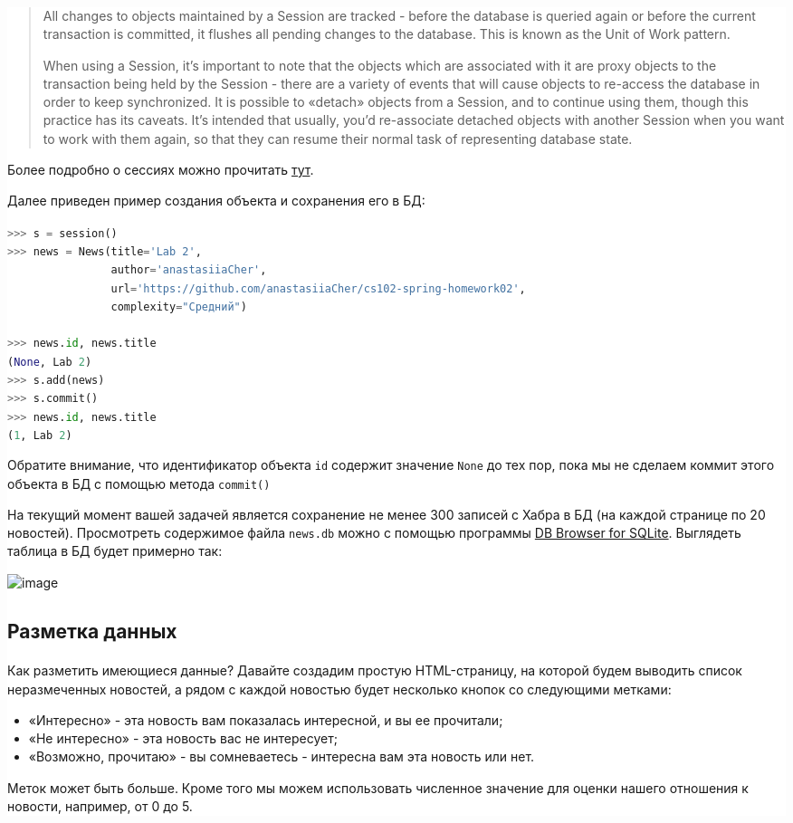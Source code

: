 > All changes to objects maintained by a Session are tracked - before the database is queried again or before the current transaction is committed, it flushes all pending changes to the database. This is known as the Unit of Work pattern.
> 
> When using a Session, it’s important to note that the objects which are associated with it are proxy objects to the transaction being held by the Session - there are a variety of events that will cause objects to re-access the database in order to keep synchronized. It is possible to «detach» objects from a Session, and to continue using them, though this practice has its caveats. It’s intended that usually, you’d re-associate detached objects with another Session when you want to work with them again, so that they can resume their normal task of representing database state.
> 

Более подробно о сессиях можно прочитать [тут](http://docs.sqlalchemy.org/en/latest/orm/session_basics.html).

Далее приведен пример создания объекта и сохранения его в БД:

```python
>>> s = session()
>>> news = News(title='Lab 2', 
                author='anastasiiaCher',
                url='https://github.com/anastasiiaCher/cs102-spring-homework02',
                complexity="Средний")

>>> news.id, news.title
(None, Lab 2)
>>> s.add(news)
>>> s.commit()
>>> news.id, news.title
(1, Lab 2)
```

Обратите внимание, что идентификатор объекта `id` содержит значение `None` до тех пор, пока мы не сделаем коммит этого объекта в БД с помощью метода `commit()`

На текущий момент вашей задачей является сохранение не менее 300 записей с Хабра в БД (на каждой странице по 20 новостей). Просмотреть содержимое файла `news.db` можно с помощью программы [DB Browser for SQLite](http://sqlitebrowser.org/). Выглядеть таблица в БД будет примерно так:

<img width="760" alt="image" src="https://github.com/user-attachments/assets/cfcd2140-0fea-46f9-b1fd-eaada06cae02" />



## Разметка данных

Как разметить имеющиеся данные? Давайте создадим простую HTML-страницу, на которой будем выводить список неразмеченных новостей, а рядом с каждой новостью будет несколько кнопок со следующими метками:

- «Интересно» - эта новость вам показалась интересной, и вы ее прочитали;
- «Не интересно» - эта новость вас не интересует;
- «Возможно, прочитаю» - вы сомневаетесь - интересна вам эта новость или нет.

Меток может быть больше. Кроме того мы можем использовать численное значение для оценки нашего отношения к новости, например, от 0 до 5.
